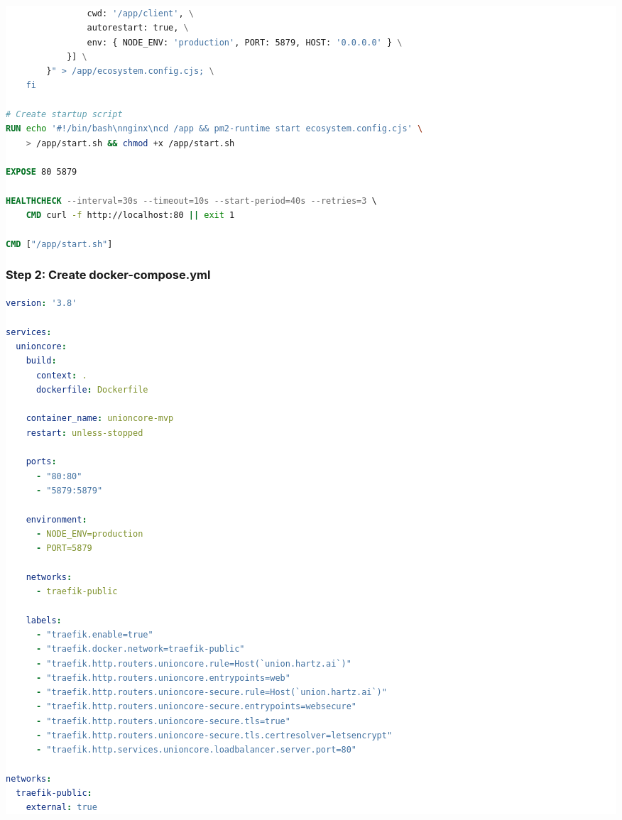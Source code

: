 ```dockerfile
                cwd: '/app/client', \
                autorestart: true, \
                env: { NODE_ENV: 'production', PORT: 5879, HOST: '0.0.0.0' } \
            }] \
        }" > /app/ecosystem.config.cjs; \
    fi

# Create startup script
RUN echo '#!/bin/bash\nnginx\ncd /app && pm2-runtime start ecosystem.config.cjs' \
    > /app/start.sh && chmod +x /app/start.sh

EXPOSE 80 5879

HEALTHCHECK --interval=30s --timeout=10s --start-period=40s --retries=3 \
    CMD curl -f http://localhost:80 || exit 1

CMD ["/app/start.sh"]
```

### Step 2: Create docker-compose.yml

```yaml
version: '3.8'

services:
  unioncore:
    build:
      context: .
      dockerfile: Dockerfile
    
    container_name: unioncore-mvp
    restart: unless-stopped
    
    ports:
      - "80:80"
      - "5879:5879"
    
    environment:
      - NODE_ENV=production
      - PORT=5879
    
    networks:
      - traefik-public
    
    labels:
      - "traefik.enable=true"
      - "traefik.docker.network=traefik-public"
      - "traefik.http.routers.unioncore.rule=Host(`union.hartz.ai`)"
      - "traefik.http.routers.unioncore.entrypoints=web"
      - "traefik.http.routers.unioncore-secure.rule=Host(`union.hartz.ai`)"
      - "traefik.http.routers.unioncore-secure.entrypoints=websecure"
      - "traefik.http.routers.unioncore-secure.tls=true"
      - "traefik.http.routers.unioncore-secure.tls.certresolver=letsencrypt"
      - "traefik.http.services.unioncore.loadbalancer.server.port=80"

networks:
  traefik-public:
    external: true
```
